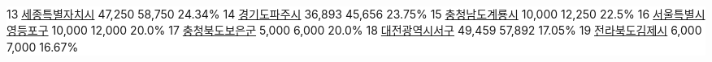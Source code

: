   <tr class="item">
    <td>13</td>
    <td><a href="/apt/세종특별자치시">세종특별자치시</a></td>
    <td>47,250</td>
    <td>58,750</td>
    <td>24.34%</td>
  </tr>

  <tr class="item">
    <td>14</td>
    <td><a href="/apt/경기도파주시">경기도파주시</a></td>
    <td>36,893</td>
    <td>45,656</td>
    <td>23.75%</td>
  </tr>

  <tr class="item">
    <td>15</td>
    <td><a href="/apt/충청남도계룡시">충청남도계룡시</a></td>
    <td>10,000</td>
    <td>12,250</td>
    <td>22.5%</td>
  </tr>

  <tr class="item">
    <td>16</td>
    <td><a href="/apt/서울특별시영등포구">서울특별시영등포구</a></td>
    <td>10,000</td>
    <td>12,000</td>
    <td>20.0%</td>
  </tr>

  <tr class="item">
    <td>17</td>
    <td><a href="/apt/충청북도보은군">충청북도보은군</a></td>
    <td>5,000</td>
    <td>6,000</td>
    <td>20.0%</td>
  </tr>

  <tr class="item">
    <td>18</td>
    <td><a href="/apt/대전광역시서구">대전광역시서구</a></td>
    <td>49,459</td>
    <td>57,892</td>
    <td>17.05%</td>
  </tr>

  <tr class="item">
    <td>19</td>
    <td><a href="/apt/전라북도김제시">전라북도김제시</a></td>
    <td>6,000</td>
    <td>7,000</td>
    <td>16.67%</td>
  </tr>
